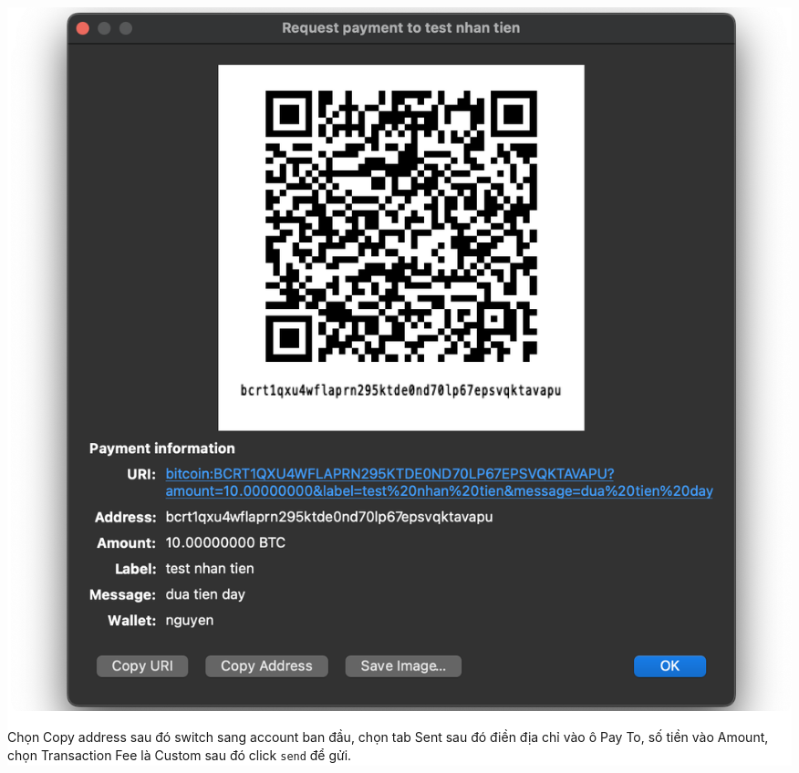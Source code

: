 ![Receive](/assets/images/blog/blockchain/2022-11-01/receive.png)

Chọn Copy address sau đó switch sang account ban đầu, chọn tab Sent sau đó điền địa chỉ vào ô Pay To, số tiền vào Amount, chọn Transaction Fee là Custom sau đó click `send` để gửi.
